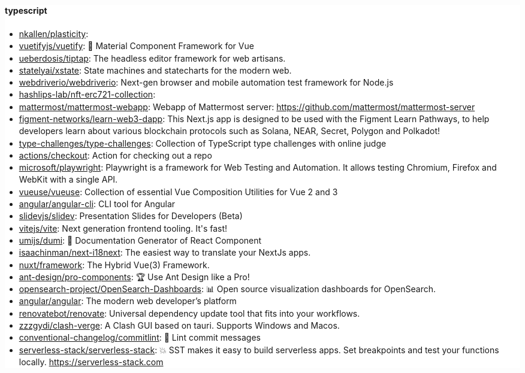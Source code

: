 #### typescript
* [nkallen/plasticity](https://github.com/nkallen/plasticity): 
* [vuetifyjs/vuetify](https://github.com/vuetifyjs/vuetify): 🐉 Material Component Framework for Vue
* [ueberdosis/tiptap](https://github.com/ueberdosis/tiptap): The headless editor framework for web artisans.
* [statelyai/xstate](https://github.com/statelyai/xstate): State machines and statecharts for the modern web.
* [webdriverio/webdriverio](https://github.com/webdriverio/webdriverio): Next-gen browser and mobile automation test framework for Node.js
* [hashlips-lab/nft-erc721-collection](https://github.com/hashlips-lab/nft-erc721-collection): 
* [mattermost/mattermost-webapp](https://github.com/mattermost/mattermost-webapp): Webapp of Mattermost server: https://github.com/mattermost/mattermost-server
* [figment-networks/learn-web3-dapp](https://github.com/figment-networks/learn-web3-dapp): This Next.js app is designed to be used with the Figment Learn Pathways, to help developers learn about various blockchain protocols such as Solana, NEAR, Secret, Polygon and Polkadot!
* [type-challenges/type-challenges](https://github.com/type-challenges/type-challenges): Collection of TypeScript type challenges with online judge
* [actions/checkout](https://github.com/actions/checkout): Action for checking out a repo
* [microsoft/playwright](https://github.com/microsoft/playwright): Playwright is a framework for Web Testing and Automation. It allows testing Chromium, Firefox and WebKit with a single API.
* [vueuse/vueuse](https://github.com/vueuse/vueuse): Collection of essential Vue Composition Utilities for Vue 2 and 3
* [angular/angular-cli](https://github.com/angular/angular-cli): CLI tool for Angular
* [slidevjs/slidev](https://github.com/slidevjs/slidev): Presentation Slides for Developers (Beta)
* [vitejs/vite](https://github.com/vitejs/vite): Next generation frontend tooling. It's fast!
* [umijs/dumi](https://github.com/umijs/dumi): 📖 Documentation Generator of React Component
* [isaachinman/next-i18next](https://github.com/isaachinman/next-i18next): The easiest way to translate your NextJs apps.
* [nuxt/framework](https://github.com/nuxt/framework): The Hybrid Vue(3) Framework.
* [ant-design/pro-components](https://github.com/ant-design/pro-components): 🏆 Use Ant Design like a Pro!
* [opensearch-project/OpenSearch-Dashboards](https://github.com/opensearch-project/OpenSearch-Dashboards): 📊 Open source visualization dashboards for OpenSearch.
* [angular/angular](https://github.com/angular/angular): The modern web developer’s platform
* [renovatebot/renovate](https://github.com/renovatebot/renovate): Universal dependency update tool that fits into your workflows.
* [zzzgydi/clash-verge](https://github.com/zzzgydi/clash-verge): A Clash GUI based on tauri. Supports Windows and Macos.
* [conventional-changelog/commitlint](https://github.com/conventional-changelog/commitlint): 📓 Lint commit messages
* [serverless-stack/serverless-stack](https://github.com/serverless-stack/serverless-stack): 💥 SST makes it easy to build serverless apps. Set breakpoints and test your functions locally. https://serverless-stack.com

